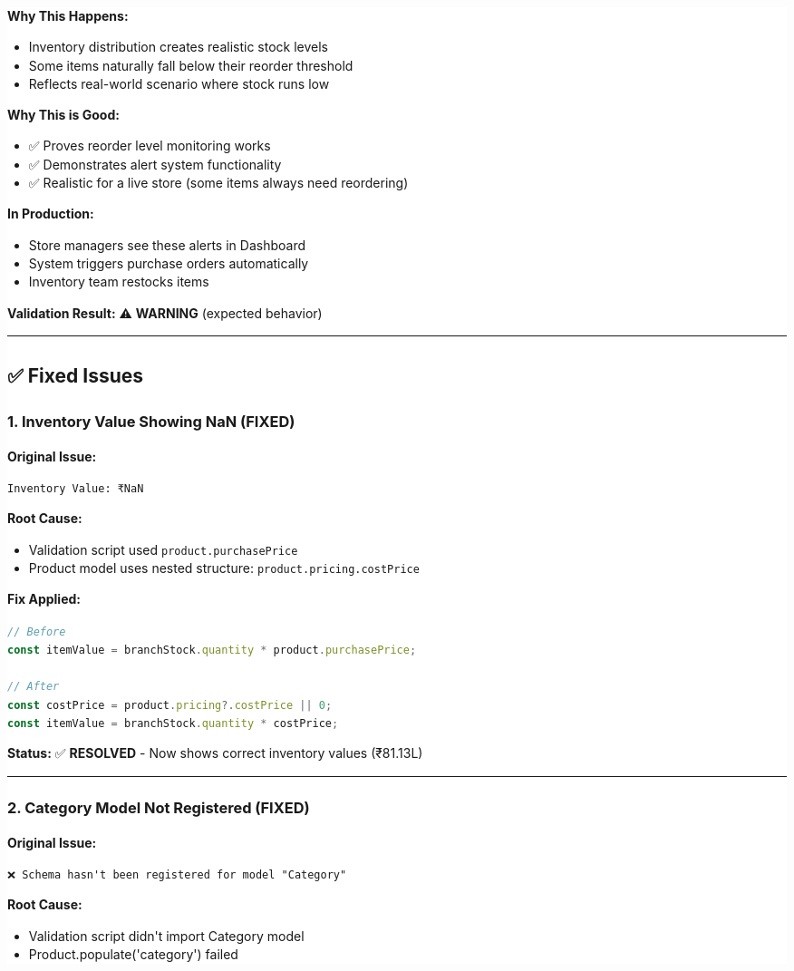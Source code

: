 **Why This Happens:**
- Inventory distribution creates realistic stock levels
- Some items naturally fall below their reorder threshold
- Reflects real-world scenario where stock runs low

**Why This is Good:**
- ✅ Proves reorder level monitoring works
- ✅ Demonstrates alert system functionality
- ✅ Realistic for a live store (some items always need reordering)

**In Production:**
- Store managers see these alerts in Dashboard
- System triggers purchase orders automatically
- Inventory team restocks items

**Validation Result:** ⚠️ **WARNING** (expected behavior)

---

## ✅ Fixed Issues

### 1. Inventory Value Showing NaN (FIXED)

**Original Issue:**
```
Inventory Value: ₹NaN
```

**Root Cause:**
- Validation script used `product.purchasePrice`
- Product model uses nested structure: `product.pricing.costPrice`

**Fix Applied:**
```javascript
// Before
const itemValue = branchStock.quantity * product.purchasePrice;

// After  
const costPrice = product.pricing?.costPrice || 0;
const itemValue = branchStock.quantity * costPrice;
```

**Status:** ✅ **RESOLVED** - Now shows correct inventory values (₹81.13L)

---

### 2. Category Model Not Registered (FIXED)

**Original Issue:**
```
❌ Schema hasn't been registered for model "Category"
```

**Root Cause:**
- Validation script didn't import Category model
- Product.populate('category') failed
